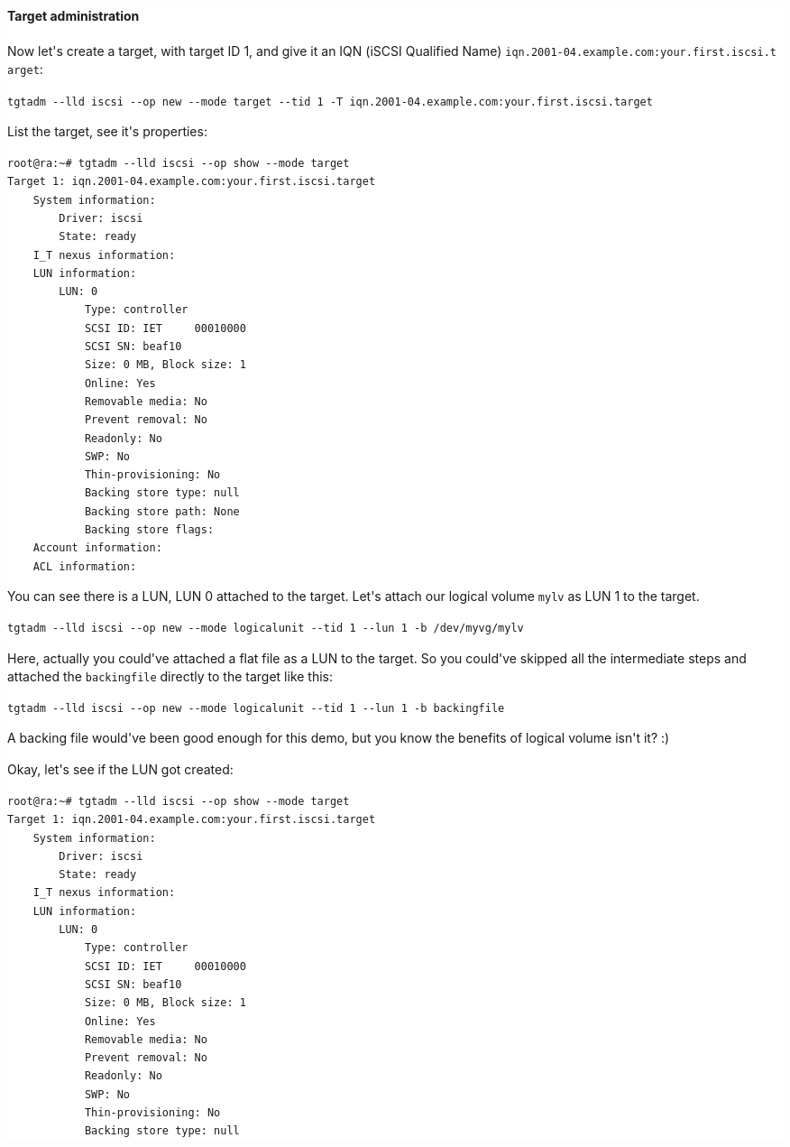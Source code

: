 #### Target administration
Now let's create a target, with target ID 1, and give it an IQN (iSCSI
Qualified Name) `iqn.2001-04.example.com:your.first.iscsi.target`:

    tgtadm --lld iscsi --op new --mode target --tid 1 -T iqn.2001-04.example.com:your.first.iscsi.target

List the target, see it's properties:

    root@ra:~# tgtadm --lld iscsi --op show --mode target
    Target 1: iqn.2001-04.example.com:your.first.iscsi.target
        System information:
            Driver: iscsi
            State: ready
        I_T nexus information:
        LUN information:
            LUN: 0
                Type: controller
                SCSI ID: IET     00010000
                SCSI SN: beaf10
                Size: 0 MB, Block size: 1
                Online: Yes
                Removable media: No
                Prevent removal: No
                Readonly: No
                SWP: No
                Thin-provisioning: No
                Backing store type: null
                Backing store path: None
                Backing store flags: 
        Account information:
        ACL information:

You can see there is a LUN, LUN 0 attached to the target. Let's attach our
logical volume `mylv` as LUN 1 to the target.

    tgtadm --lld iscsi --op new --mode logicalunit --tid 1 --lun 1 -b /dev/myvg/mylv

Here, actually you could've attached a flat file as a LUN to the target. So you
could've skipped all the intermediate steps and attached the `backingfile`
directly to the target like this:

    tgtadm --lld iscsi --op new --mode logicalunit --tid 1 --lun 1 -b backingfile

A backing file would've been good enough for this demo, but you know the benefits of logical volume isn't it? :)

Okay, let's see if the LUN got created:

    root@ra:~# tgtadm --lld iscsi --op show --mode target
    Target 1: iqn.2001-04.example.com:your.first.iscsi.target
        System information:
            Driver: iscsi
            State: ready
        I_T nexus information:
        LUN information:
            LUN: 0
                Type: controller
                SCSI ID: IET     00010000
                SCSI SN: beaf10
                Size: 0 MB, Block size: 1
                Online: Yes
                Removable media: No
                Prevent removal: No
                Readonly: No
                SWP: No
                Thin-provisioning: No
                Backing store type: null